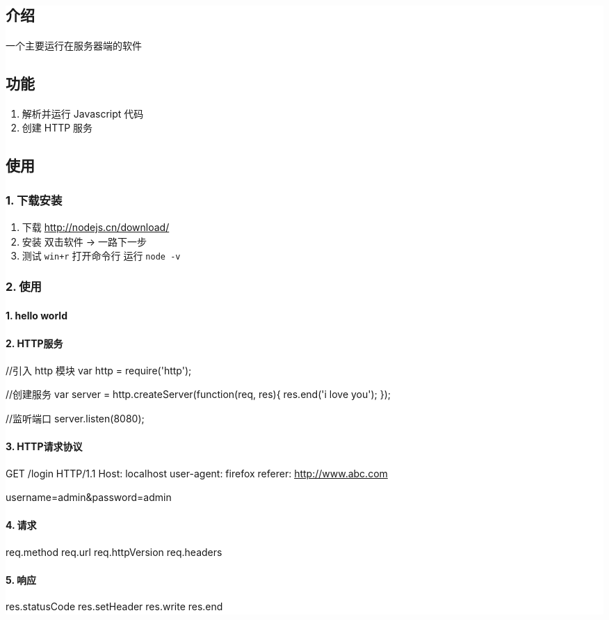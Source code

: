 ## 介绍

一个主要运行在服务器端的软件

## 功能

1. 解析并运行 Javascript 代码
2. 创建 HTTP 服务

## 使用

### 1. 下载安装

1. 下载 http://nodejs.cn/download/
2. 安装 双击软件 -> 一路下一步
3. 测试 `win+r` 打开命令行 运行 `node -v`

### 2. 使用

#### 1. hello world

#### 2. HTTP服务

//引入 http 模块
var http = require('http');

//创建服务
var server = http.createServer(function(req, res){
	res.end('i love you');
});

//监听端口
server.listen(8080);

#### 3. HTTP请求协议

GET /login HTTP/1.1
Host: localhost
user-agent: firefox
referer: http://www.abc.com

username=admin&password=admin

#### 4. 请求

req.method
req.url
req.httpVersion
req.headers

#### 5. 响应

res.statusCode
res.setHeader
res.write
res.end
